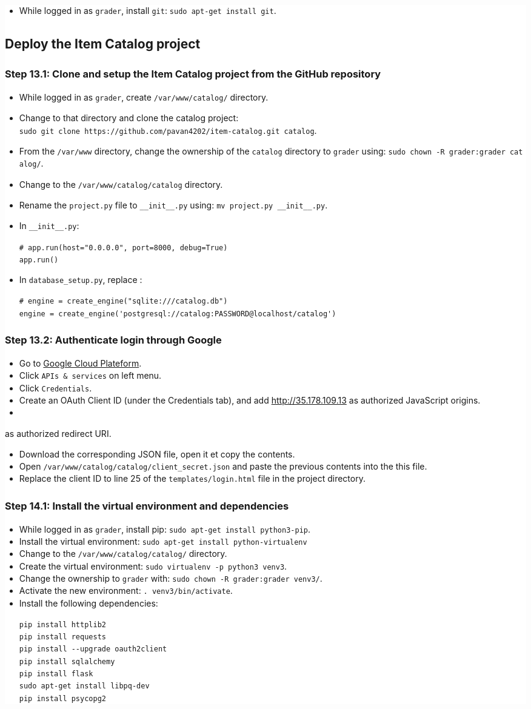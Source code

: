 - While logged in as `grader`, install `git`: `sudo apt-get install git`.

## Deploy the Item Catalog project

### Step 13.1: Clone and setup the Item Catalog project from the GitHub repository 

- While logged in as `grader`, create `/var/www/catalog/` directory.
- Change to that directory and clone the catalog project:<br>
`sudo git clone https://github.com/pavan4202/item-catalog.git catalog`.
- From the `/var/www` directory, change the ownership of the `catalog` directory to `grader` using: `sudo chown -R grader:grader catalog/`.
- Change to the `/var/www/catalog/catalog` directory.
- Rename the `project.py` file to `__init__.py` using: `mv project.py __init__.py`.

- In `__init__.py`:
  ```
  # app.run(host="0.0.0.0", port=8000, debug=True)
  app.run()
  ```

- In `database_setup.py`, replace :
   ```
   # engine = create_engine("sqlite:///catalog.db")
   engine = create_engine('postgresql://catalog:PASSWORD@localhost/catalog')
   ``` 

### Step 13.2: Authenticate login through Google

- Go to [Google Cloud Plateform](https://console.cloud.google.com/).
- Click `APIs & services` on left menu.
- Click `Credentials`.
- Create an OAuth Client ID (under the Credentials tab), and add http://35.178.109.13 as authorized JavaScript 
origins.
-  
as authorized redirect URI.
- Download the corresponding JSON file, open it et copy the contents.
- Open `/var/www/catalog/catalog/client_secret.json` and paste the previous contents into the this file.
- Replace the client ID to line 25 of the `templates/login.html` file in the project directory.


### Step 14.1: Install the virtual environment and dependencies

- While logged in as `grader`, install pip: `sudo apt-get install python3-pip`.
- Install the virtual environment: `sudo apt-get install python-virtualenv`
- Change to the `/var/www/catalog/catalog/` directory.
- Create the virtual environment: `sudo virtualenv -p python3 venv3`.
- Change the ownership to `grader` with: `sudo chown -R grader:grader venv3/`.
- Activate the new environment: `. venv3/bin/activate`.
- Install the following dependencies:
  ```
  pip install httplib2
  pip install requests
  pip install --upgrade oauth2client
  pip install sqlalchemy
  pip install flask
  sudo apt-get install libpq-dev
  pip install psycopg2
  ```
